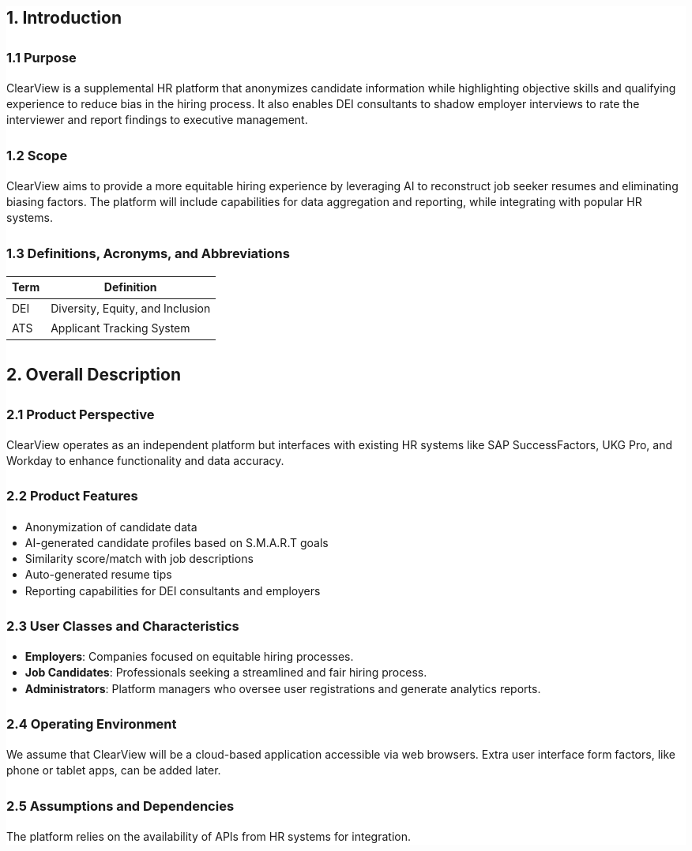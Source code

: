 
## 1. Introduction

### 1.1 Purpose
ClearView is a supplemental HR platform that anonymizes candidate information while highlighting objective skills and qualifying experience to reduce bias in the hiring process. It also enables DEI consultants to shadow employer interviews to rate the interviewer and report findings to executive management.

### 1.2 Scope
ClearView aims to provide a more equitable hiring experience by leveraging AI to reconstruct job seeker resumes and eliminating biasing factors. The platform will include capabilities for data aggregation and reporting, while integrating with popular HR systems.

### 1.3 Definitions, Acronyms, and Abbreviations
| Term | Definition |
| ---- | ---------- |
| DEI | Diversity, Equity, and Inclusion |
| ATS | Applicant Tracking System |


## 2. Overall Description

### 2.1 Product Perspective
ClearView operates as an independent platform but interfaces with existing HR systems like SAP SuccessFactors, UKG Pro, and Workday to enhance functionality and data accuracy.

### 2.2 Product Features
- Anonymization of candidate data
- AI-generated candidate profiles based on S.M.A.R.T goals
- Similarity score/match with job descriptions
- Auto-generated resume tips
- Reporting capabilities for DEI consultants and employers

### 2.3 User Classes and Characteristics
- **Employers**: Companies focused on equitable hiring processes.
- **Job Candidates**: Professionals seeking a streamlined and fair hiring process.
- **Administrators**: Platform managers who oversee user registrations and generate analytics reports.

### 2.4 Operating Environment
We assume that ClearView will be a cloud-based application accessible via web browsers. Extra user interface form factors, like phone or tablet apps, can be added later.

### 2.5 Assumptions and Dependencies
The platform relies on the availability of APIs from HR systems for integration.
